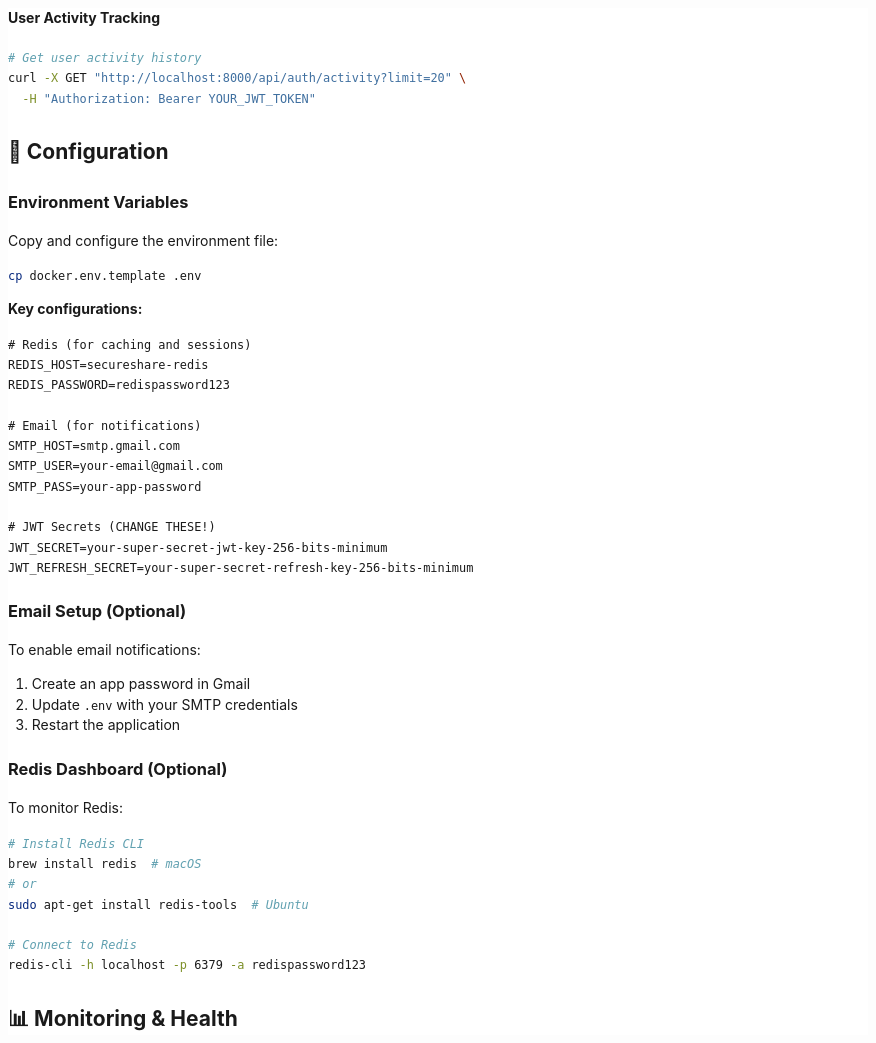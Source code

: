#### **User Activity Tracking**
```bash
# Get user activity history
curl -X GET "http://localhost:8000/api/auth/activity?limit=20" \
  -H "Authorization: Bearer YOUR_JWT_TOKEN"
```

## 🔧 **Configuration**

### **Environment Variables**
Copy and configure the environment file:
```bash
cp docker.env.template .env
```

**Key configurations:**
```env
# Redis (for caching and sessions)
REDIS_HOST=secureshare-redis
REDIS_PASSWORD=redispassword123

# Email (for notifications)
SMTP_HOST=smtp.gmail.com
SMTP_USER=your-email@gmail.com
SMTP_PASS=your-app-password

# JWT Secrets (CHANGE THESE!)
JWT_SECRET=your-super-secret-jwt-key-256-bits-minimum
JWT_REFRESH_SECRET=your-super-secret-refresh-key-256-bits-minimum
```

### **Email Setup (Optional)**
To enable email notifications:
1. Create an app password in Gmail
2. Update `.env` with your SMTP credentials
3. Restart the application

### **Redis Dashboard (Optional)**
To monitor Redis:
```bash
# Install Redis CLI
brew install redis  # macOS
# or
sudo apt-get install redis-tools  # Ubuntu

# Connect to Redis
redis-cli -h localhost -p 6379 -a redispassword123
```

## 📊 **Monitoring & Health**
